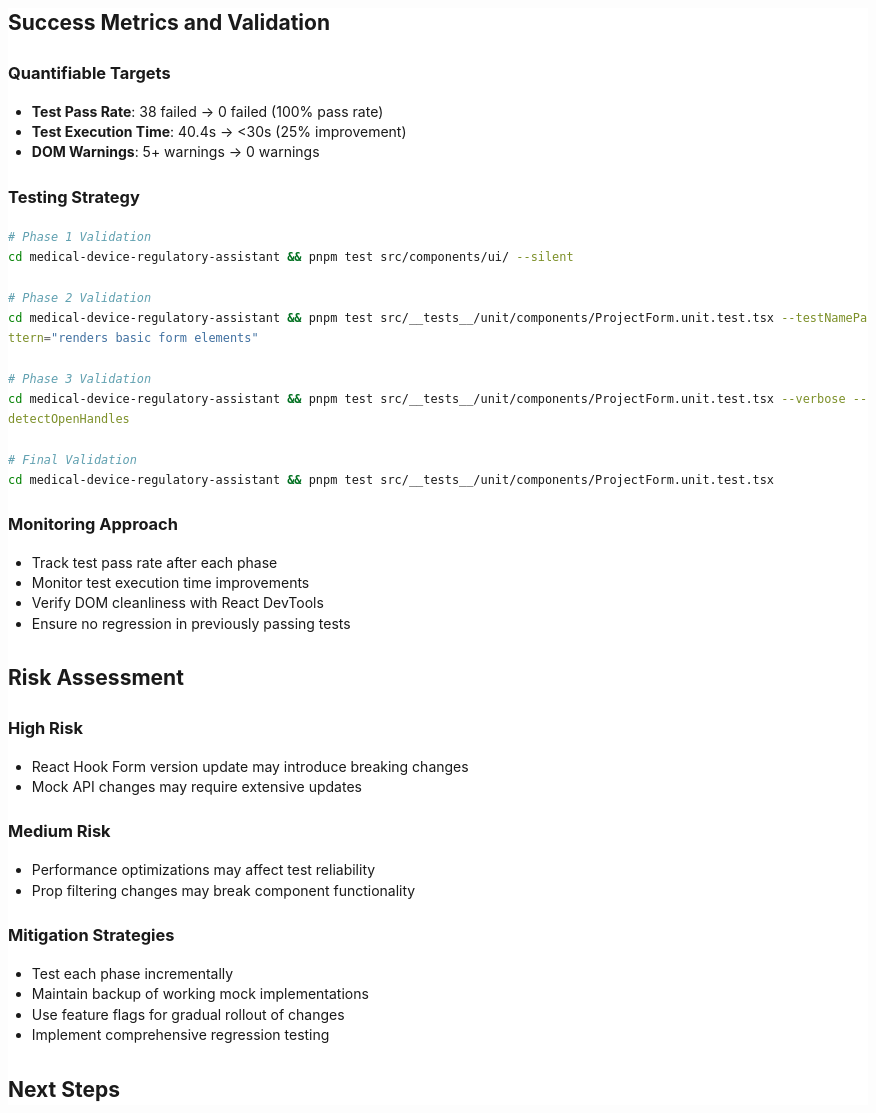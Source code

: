 ## Success Metrics and Validation

### **Quantifiable Targets**
- **Test Pass Rate**: 38 failed → 0 failed (100% pass rate)
- **Test Execution Time**: 40.4s → <30s (25% improvement)
- **DOM Warnings**: 5+ warnings → 0 warnings

### **Testing Strategy**
```bash
# Phase 1 Validation
cd medical-device-regulatory-assistant && pnpm test src/components/ui/ --silent

# Phase 2 Validation  
cd medical-device-regulatory-assistant && pnpm test src/__tests__/unit/components/ProjectForm.unit.test.tsx --testNamePattern="renders basic form elements"

# Phase 3 Validation
cd medical-device-regulatory-assistant && pnpm test src/__tests__/unit/components/ProjectForm.unit.test.tsx --verbose --detectOpenHandles

# Final Validation
cd medical-device-regulatory-assistant && pnpm test src/__tests__/unit/components/ProjectForm.unit.test.tsx
```

### **Monitoring Approach**
- Track test pass rate after each phase
- Monitor test execution time improvements
- Verify DOM cleanliness with React DevTools
- Ensure no regression in previously passing tests

## Risk Assessment

### **High Risk**
- React Hook Form version update may introduce breaking changes
- Mock API changes may require extensive updates

### **Medium Risk**  
- Performance optimizations may affect test reliability
- Prop filtering changes may break component functionality

### **Mitigation Strategies**
- Test each phase incrementally
- Maintain backup of working mock implementations
- Use feature flags for gradual rollout of changes
- Implement comprehensive regression testing

## Next Steps
